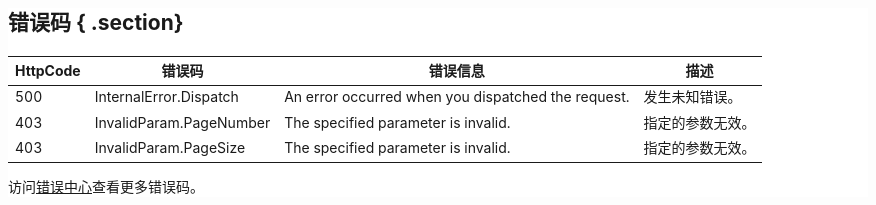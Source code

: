 ## 错误码 { .section}

|HttpCode|错误码|错误信息|描述|
|--------|---|----|--|
|500|InternalError.Dispatch|An error occurred when you dispatched the request.|发生未知错误。|
|403|InvalidParam.PageNumber|The specified parameter is invalid.|指定的参数无效。|
|403|InvalidParam.PageSize|The specified parameter is invalid.|指定的参数无效。|

访问[错误中心](https://error-center.aliyun.com/status/product/Ecs)查看更多错误码。

